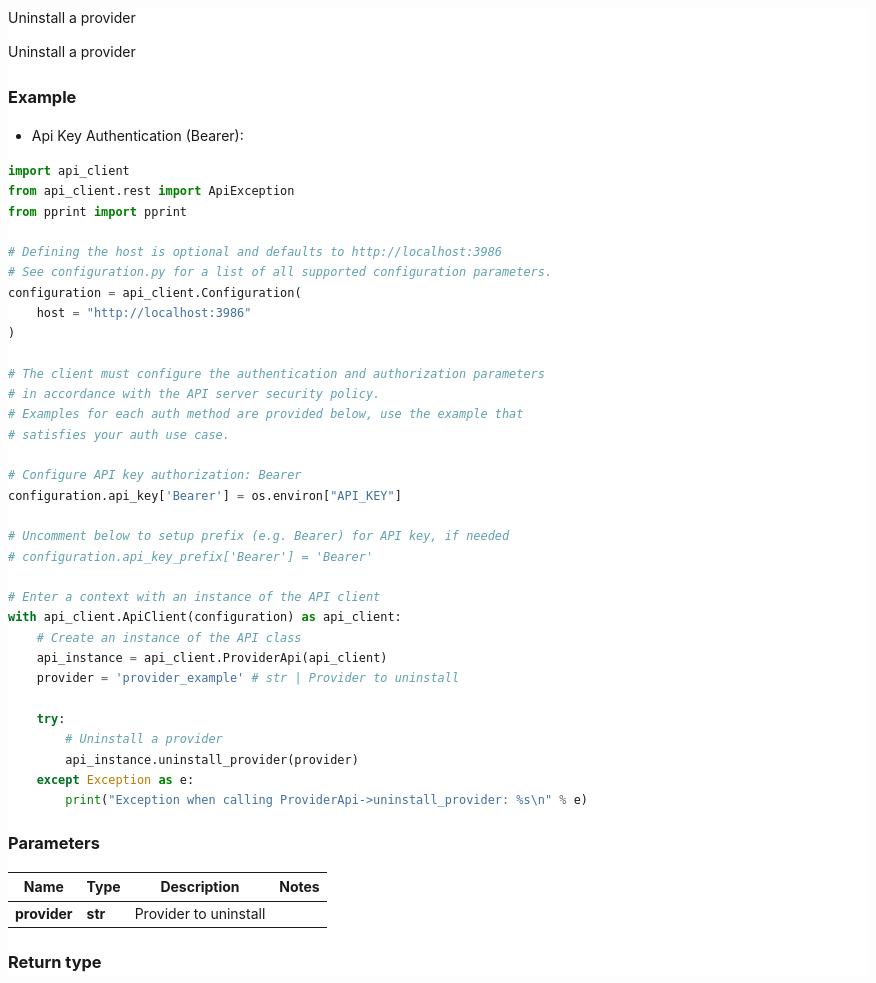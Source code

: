 Uninstall a provider

Uninstall a provider

### Example

* Api Key Authentication (Bearer):

```python
import api_client
from api_client.rest import ApiException
from pprint import pprint

# Defining the host is optional and defaults to http://localhost:3986
# See configuration.py for a list of all supported configuration parameters.
configuration = api_client.Configuration(
    host = "http://localhost:3986"
)

# The client must configure the authentication and authorization parameters
# in accordance with the API server security policy.
# Examples for each auth method are provided below, use the example that
# satisfies your auth use case.

# Configure API key authorization: Bearer
configuration.api_key['Bearer'] = os.environ["API_KEY"]

# Uncomment below to setup prefix (e.g. Bearer) for API key, if needed
# configuration.api_key_prefix['Bearer'] = 'Bearer'

# Enter a context with an instance of the API client
with api_client.ApiClient(configuration) as api_client:
    # Create an instance of the API class
    api_instance = api_client.ProviderApi(api_client)
    provider = 'provider_example' # str | Provider to uninstall

    try:
        # Uninstall a provider
        api_instance.uninstall_provider(provider)
    except Exception as e:
        print("Exception when calling ProviderApi->uninstall_provider: %s\n" % e)
```



### Parameters


Name | Type | Description  | Notes
------------- | ------------- | ------------- | -------------
 **provider** | **str**| Provider to uninstall | 

### Return type
